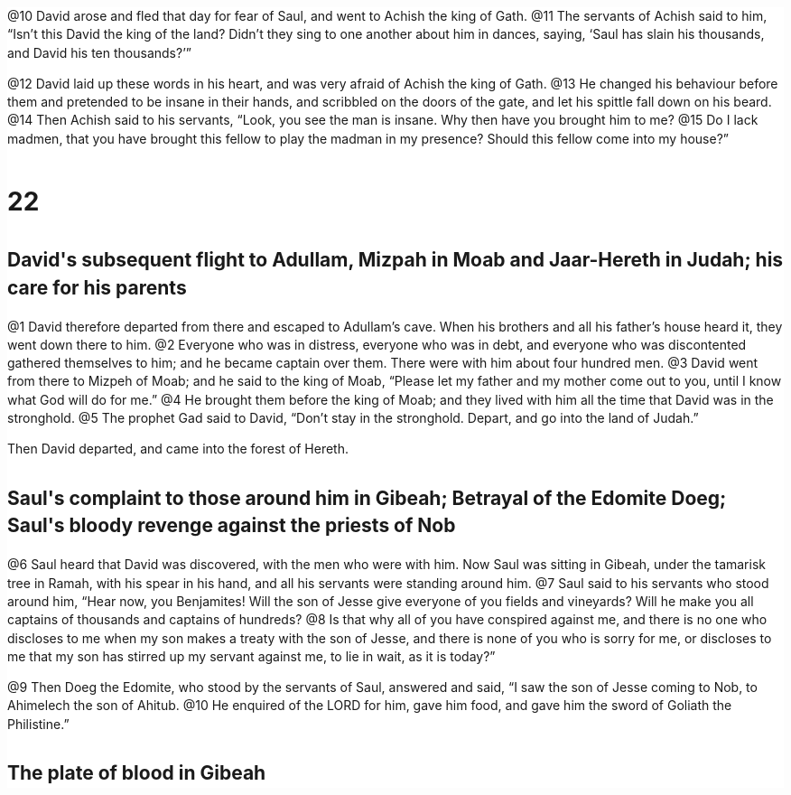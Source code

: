 @10 David arose and fled that day for fear of Saul, and went to Achish the king of Gath. 
@11 The servants of Achish said to him, “Isn’t this David the king of the land? Didn’t they sing to one another about him in dances, saying, ‘Saul has slain his thousands, and David his ten thousands?’” 

@12 David laid up these words in his heart, and was very afraid of Achish the king of Gath. 
@13 He changed his behaviour before them and pretended to be insane in their hands, and scribbled on the doors of the gate, and let his spittle fall down on his beard. 
@14 Then Achish said to his servants, “Look, you see the man is insane. Why then have you brought him to me? 
@15 Do I lack madmen, that you have brought this fellow to play the madman in my presence? Should this fellow come into my house?” 

# 22 
## David's subsequent flight to Adullam, Mizpah in Moab and Jaar-Hereth in Judah; his care for his parents
@1 David therefore departed from there and escaped to Adullam’s cave. When his brothers and all his father’s house heard it, they went down there to him. 
@2 Everyone who was in distress, everyone who was in debt, and everyone who was discontented gathered themselves to him; and he became captain over them. There were with him about four hundred men. 
@3 David went from there to Mizpeh of Moab; and he said to the king of Moab, “Please let my father and my mother come out to you, until I know what God will do for me.” 
@4 He brought them before the king of Moab; and they lived with him all the time that David was in the stronghold. 
@5 The prophet Gad said to David, “Don’t stay in the stronghold. Depart, and go into the land of Judah.” 

Then David departed, and came into the forest of Hereth.

## Saul's complaint to those around him in Gibeah; Betrayal of the Edomite Doeg; Saul's bloody revenge against the priests of Nob

@6 Saul heard that David was discovered, with the men who were with him. Now Saul was sitting in Gibeah, under the tamarisk tree in Ramah, with his spear in his hand, and all his servants were standing around him. 
@7 Saul said to his servants who stood around him, “Hear now, you Benjamites! Will the son of Jesse give everyone of you fields and vineyards? Will he make you all captains of thousands and captains of hundreds? 
@8 Is that why all of you have conspired against me, and there is no one who discloses to me when my son makes a treaty with the son of Jesse, and there is none of you who is sorry for me, or discloses to me that my son has stirred up my servant against me, to lie in wait, as it is today?” 

@9 Then Doeg the Edomite, who stood by the servants of Saul, answered and said, “I saw the son of Jesse coming to Nob, to Ahimelech the son of Ahitub. 
@10 He enquired of the LORD for him, gave him food, and gave him the sword of Goliath the Philistine.”

## The plate of blood in Gibeah
